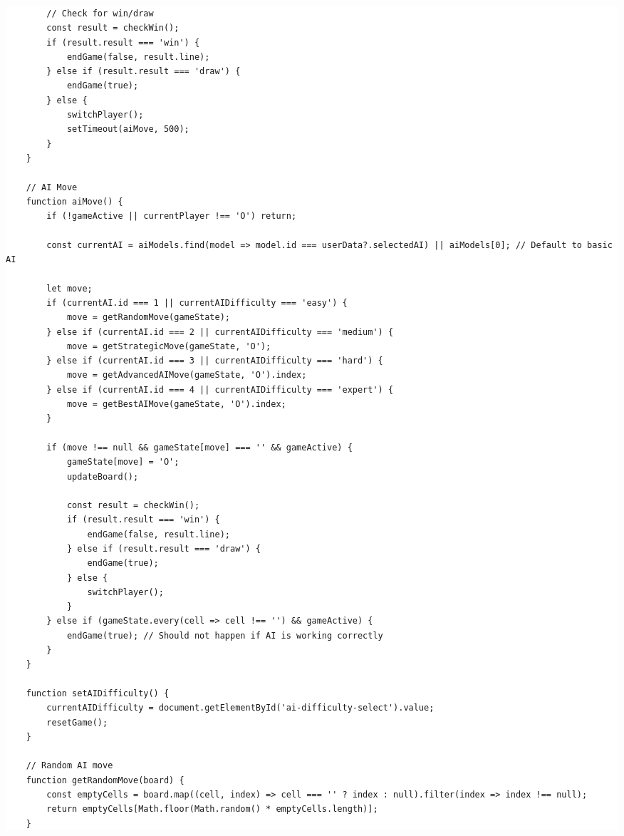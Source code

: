             // Check for win/draw
            const result = checkWin();
            if (result.result === 'win') {
                endGame(false, result.line);
            } else if (result.result === 'draw') {
                endGame(true);
            } else {
                switchPlayer();
                setTimeout(aiMove, 500);
            }
        }

        // AI Move
        function aiMove() {
            if (!gameActive || currentPlayer !== 'O') return;

            const currentAI = aiModels.find(model => model.id === userData?.selectedAI) || aiModels[0]; // Default to basic AI

            let move;
            if (currentAI.id === 1 || currentAIDifficulty === 'easy') {
                move = getRandomMove(gameState);
            } else if (currentAI.id === 2 || currentAIDifficulty === 'medium') {
                move = getStrategicMove(gameState, 'O');
            } else if (currentAI.id === 3 || currentAIDifficulty === 'hard') {
                move = getAdvancedAIMove(gameState, 'O').index;
            } else if (currentAI.id === 4 || currentAIDifficulty === 'expert') {
                move = getBestAIMove(gameState, 'O').index;
            }

            if (move !== null && gameState[move] === '' && gameActive) {
                gameState[move] = 'O';
                updateBoard();

                const result = checkWin();
                if (result.result === 'win') {
                    endGame(false, result.line);
                } else if (result.result === 'draw') {
                    endGame(true);
                } else {
                    switchPlayer();
                }
            } else if (gameState.every(cell => cell !== '') && gameActive) {
                endGame(true); // Should not happen if AI is working correctly
            }
        }

        function setAIDifficulty() {
            currentAIDifficulty = document.getElementById('ai-difficulty-select').value;
            resetGame();
        }

        // Random AI move
        function getRandomMove(board) {
            const emptyCells = board.map((cell, index) => cell === '' ? index : null).filter(index => index !== null);
            return emptyCells[Math.floor(Math.random() * emptyCells.length)];
        }
